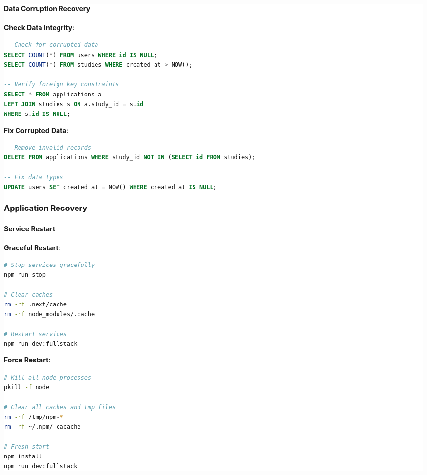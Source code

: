#### Data Corruption Recovery

**Check Data Integrity**:
```sql
-- Check for corrupted data
SELECT COUNT(*) FROM users WHERE id IS NULL;
SELECT COUNT(*) FROM studies WHERE created_at > NOW();

-- Verify foreign key constraints
SELECT * FROM applications a 
LEFT JOIN studies s ON a.study_id = s.id 
WHERE s.id IS NULL;
```

**Fix Corrupted Data**:
```sql
-- Remove invalid records
DELETE FROM applications WHERE study_id NOT IN (SELECT id FROM studies);

-- Fix data types
UPDATE users SET created_at = NOW() WHERE created_at IS NULL;
```

### Application Recovery

#### Service Restart

**Graceful Restart**:
```bash
# Stop services gracefully
npm run stop

# Clear caches
rm -rf .next/cache
rm -rf node_modules/.cache

# Restart services
npm run dev:fullstack
```

**Force Restart**:
```bash
# Kill all node processes
pkill -f node

# Clear all caches and tmp files
rm -rf /tmp/npm-*
rm -rf ~/.npm/_cacache

# Fresh start
npm install
npm run dev:fullstack
```
